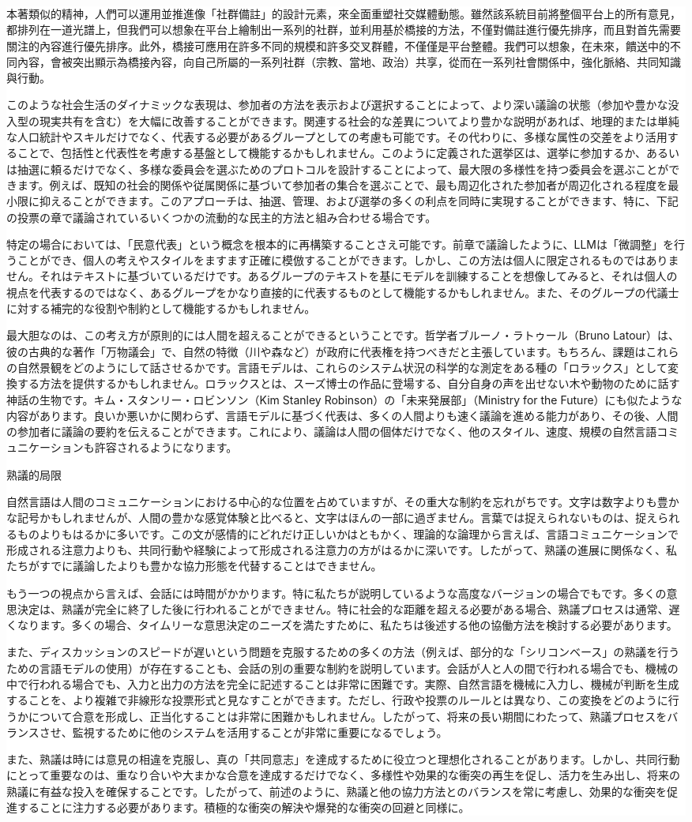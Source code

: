 本著類似的精神，人們可以運用並推進像「社群備註」的設計元素，來全面重塑社交媒體動態。雖然該系統目前將整個平台上的所有意見，都排列在一道光譜上，但我們可以想象在平台上繪制出一系列的社群，並利用基於橋接的方法，不僅對備註進行優先排序，而且對首先需要關注的內容進行優先排序。此外，橋接可應用在許多不同的規模和許多交叉群體，不僅僅是平台整體。我們可以想象，在未來，饋送中的不同內容，會被突出顯示為橋接內容，向自己所屬的一系列社群（宗教、當地、政治）共享，從而在一系列社會關係中，強化脈絡、共同知識與行動。

このような社会生活のダイナミックな表現は、参加者の方法を表示および選択することによって、より深い議論の状態（参加や豊かな没入型の現実共有を含む）を大幅に改善することができます。関連する社会的な差異についてより豊かな説明があれば、地理的または単純な人口統計やスキルだけでなく、代表する必要があるグループとしての考慮も可能です。その代わりに、多様な属性の交差をより活用することで、包括性と代表性を考慮する基盤として機能するかもしれません。このように定義された選挙区は、選挙に参加するか、あるいは抽選に頼るだけでなく、多様な委員会を選ぶためのプロトコルを設計することによって、最大限の多様性を持つ委員会を選ぶことができます。例えば、既知の社会的関係や従属関係に基づいて参加者の集合を選ぶことで、最も周辺化された参加者が周辺化される程度を最小限に抑えることができます。このアプローチは、抽選、管理、および選挙の多くの利点を同時に実現することができます、特に、下記の投票の章で議論されているいくつかの流動的な民主的方法と組み合わせる場合です。

特定の場合においては、「民意代表」という概念を根本的に再構築することさえ可能です。前章で議論したように、LLMは「微調整」を行うことができ、個人の考えやスタイルをますます正確に模倣することができます。しかし、この方法は個人に限定されるものではありません。それはテキストに基づいているだけです。あるグループのテキストを基にモデルを訓練することを想像してみると、それは個人の視点を代表するのではなく、あるグループをかなり直接的に代表するものとして機能するかもしれません。また、そのグループの代議士に対する補完的な役割や制約として機能するかもしれません。

最大胆なのは、この考え方が原則的には人間を超えることができるということです。哲学者ブルーノ・ラトゥール（Bruno Latour）は、彼の古典的な著作「万物議会」で、自然の特徴（川や森など）が政府に代表権を持つべきだと主張しています。もちろん、課題はこれらの自然景観をどのようにして話させるかです。言語モデルは、これらのシステム状況の科学的な測定をある種の「ロラックス」として変換する方法を提供するかもしれません。ロラックスとは、スーズ博士の作品に登場する、自分自身の声を出せない木や動物のために話す神話の生物です。キム・スタンリー・ロビンソン（Kim Stanley Robinson）の「未来発展部」（Ministry for the Future）にも似たような内容があります。良いか悪いかに関わらず、言語モデルに基づく代表は、多くの人間よりも速く議論を進める能力があり、その後、人間の参加者に議論の要約を伝えることができます。これにより、議論は人間の個体だけでなく、他のスタイル、速度、規模の自然言語コミュニケーションも許容されるようになります。

熟議的局限

自然言語は人間のコミュニケーションにおける中心的な位置を占めていますが、その重大な制約を忘れがちです。文字は数字よりも豊かな記号かもしれませんが、人間の豊かな感覚体験と比べると、文字はほんの一部に過ぎません。言葉では捉えられないものは、捉えられるものよりもはるかに多いです。この文が感情的にどれだけ正しいかはともかく、理論的な論理から言えば、言語コミュニケーションで形成される注意力よりも、共同行動や経験によって形成される注意力の方がはるかに深いです。したがって、熟議の進展に関係なく、私たちがすでに議論したよりも豊かな協力形態を代替することはできません。

もう一つの視点から言えば、会話には時間がかかります。特に私たちが説明しているような高度なバージョンの場合でもです。多くの意思決定は、熟議が完全に終了した後に行われることができません。特に社会的な距離を超える必要がある場合、熟議プロセスは通常、遅くなります。多くの場合、タイムリーな意思決定のニーズを満たすために、私たちは後述する他の協働方法を検討する必要があります。

また、ディスカッションのスピードが遅いという問題を克服するための多くの方法（例えば、部分的な「シリコンベース」の熟議を行うための言語モデルの使用）が存在することも、会話の別の重要な制約を説明しています。会話が人と人の間で行われる場合でも、機械の中で行われる場合でも、入力と出力の方法を完全に記述することは非常に困難です。実際、自然言語を機械に入力し、機械が判断を生成することを、より複雑で非線形な投票形式と見なすことができます。ただし、行政や投票のルールとは異なり、この変換をどのように行うかについて合意を形成し、正当化することは非常に困難かもしれません。したがって、将来の長い期間にわたって、熟議プロセスをバランスさせ、監視するために他のシステムを活用することが非常に重要になるでしょう。

また、熟議は時には意見の相違を克服し、真の「共同意志」を達成するために役立つと理想化されることがあります。しかし、共同行動にとって重要なのは、重なり合いや大まかな合意を達成するだけでなく、多様性や効果的な衝突の再生を促し、活力を生み出し、将来の熟議に有益な投入を確保することです。したがって、前述のように、熟議と他の協力方法とのバランスを常に考慮し、効果的な衝突を促進することに注力する必要があります。積極的な衝突の解決や爆発的な衝突の回避と同様に。
